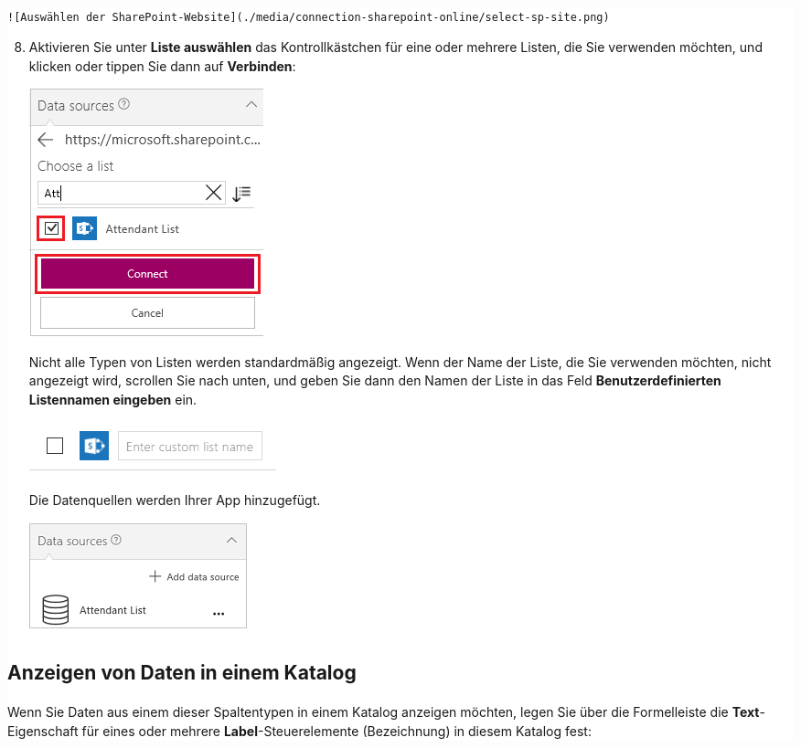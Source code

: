     ![Auswählen der SharePoint-Website](./media/connection-sharepoint-online/select-sp-site.png)
8. Aktivieren Sie unter **Liste auswählen** das Kontrollkästchen für eine oder mehrere Listen, die Sie verwenden möchten, und klicken oder tippen Sie dann auf **Verbinden**:  
   
    ![Auswählen der Tabellen in SharePoint](./media/connection-sharepoint-online/select-sp-tables.png)
   
    Nicht alle Typen von Listen werden standardmäßig angezeigt. Wenn der Name der Liste, die Sie verwenden möchten, nicht angezeigt wird, scrollen Sie nach unten, und geben Sie dann den Namen der Liste in das Feld **Benutzerdefinierten Listennamen eingeben** ein.
   
    ![Benutzerdefinierte Liste in SharePoint](./media/connection-sharepoint-online/custom-list.png)
   
    Die Datenquellen werden Ihrer App hinzugefügt.
   
    ![Liste der der App hinzugefügten Datenquellen](./media/connection-sharepoint-online/data-sources-list.png)

## <a name="show-data-in-a-gallery"></a>Anzeigen von Daten in einem Katalog
Wenn Sie Daten aus einem dieser Spaltentypen in einem Katalog anzeigen möchten, legen Sie über die Formelleiste die **Text**-Eigenschaft für eines oder mehrere **Label**-Steuerelemente (Bezeichnung) in diesem Katalog fest:
